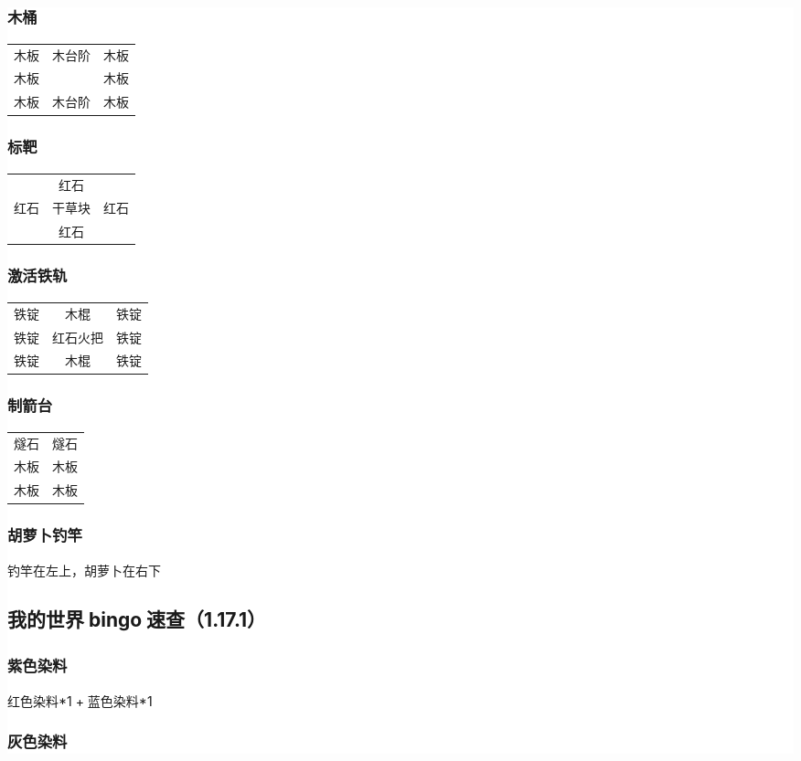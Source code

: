 ### 木桶

|      |        |      |
| :--: | :----: | :--: |
| 木板 | 木台阶 | 木板 |
| 木板 |        | 木板 |
| 木板 | 木台阶 | 木板 |

### 标靶

|      |        |      |
| :--: | :----: | :--: |
|      |  红石  |      |
| 红石 | 干草块 | 红石 |
|      |  红石  |      |

### 激活铁轨

|      |          |      |
| :--: | :------: | :--: |
| 铁锭 |   木棍   | 铁锭 |
| 铁锭 | 红石火把 | 铁锭 |
| 铁锭 |   木棍   | 铁锭 |

### 制箭台

|      |      |
| :--: | :--: |
| 燧石 | 燧石 |
| 木板 | 木板 |
| 木板 | 木板 |

### 胡萝卜钓竿

钓竿在左上，胡萝卜在右下

## 我的世界 bingo 速查（1.17.1）

### 紫色染料

红色染料\*1 + 蓝色染料\*1

### 灰色染料

